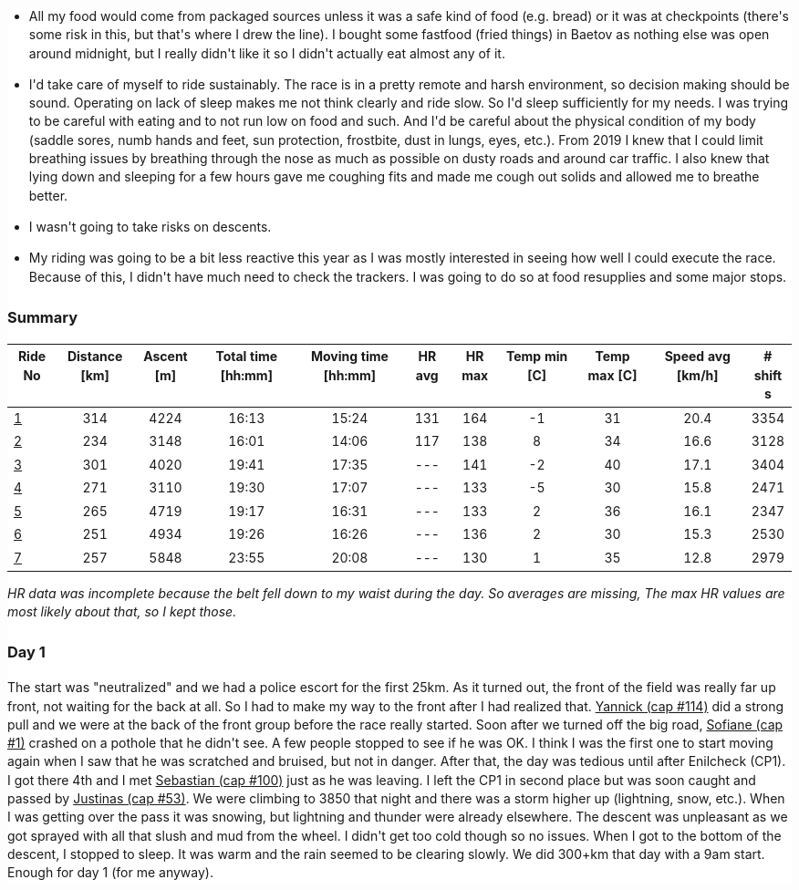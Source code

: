 - All my food would come from packaged sources unless it was a safe kind of food (e.g. bread) or it was at checkpoints (there's some risk in this, but that's where I drew the line). I bought some fastfood (fried things) in Baetov as nothing else was open around midnight, but I really didn't like it so I didn't actually eat almost any of it. 

- I'd take care of myself to ride sustainably. The race is in a pretty remote and harsh environment, so decision making should be sound. Operating on lack of sleep makes me not think clearly and ride slow. So I'd sleep sufficiently for my needs. I was trying to be careful with eating and to not run low on food and such. And I'd be careful about the physical condition of my body (saddle sores, numb hands and feet, sun protection, frostbite, dust in lungs, eyes, etc.). From 2019 I knew that I could limit breathing issues by breathing through the nose as much as possible on dusty roads and around car traffic. I also knew that lying down and sleeping for a few hours gave me coughing fits and made me cough out solids and allowed me to breathe better.

- I wasn't going to take risks on descents.

- My riding was going to be a bit less reactive this year as I was mostly interested in seeing how well I could execute the race. Because of this, I didn't have much need to check the trackers. I was going to do so at food resupplies and some major stops.

### Summary

| Ride No | Distance [km] | Ascent [m] | Total time [hh:mm] | Moving time [hh:mm] | HR avg | HR max | Temp min [C] | Temp max [C] | Speed avg [km/h] | # shifts |
|---------|:-------------:|:----------:|:------------------:|:-------------------:|:------:|:------:|:------------:|:------------:|:----------------:|:--------:|
| [1](https://www.strava.com/activities/9676645152)       | 314           | 4224       | 16:13              | 15:24               | 131    | 164    | -1           | 31           | 20.4             | 3354 |
| [2](https://www.strava.com/activities/9676647592)       | 234           | 3148       | 16:01              | 14:06               | 117    | 138    | 8            | 34           | 16.6             | 3128 |
| [3](https://www.strava.com/activities/9676650661)       | 301           | 4020       | 19:41              | 17:35               | ---    | 141    | -2           | 40           | 17.1             | 3404 |
| [4](https://www.strava.com/activities/9676653110)       | 271           | 3110       | 19:30              | 17:07               | ---    | 133    | -5           | 30           | 15.8             | 2471 |
| [5](https://www.strava.com/activities/9676656842)       | 265           | 4719       | 19:17              | 16:31               | ---    | 133    | 2            | 36           | 16.1             | 2347 |
| [6](https://www.strava.com/activities/9676657989)       | 251           | 4934       | 19:26              | 16:26               | ---    | 136    | 2            | 30           | 15.3             | 2530 |
| [7](https://www.strava.com/activities/9676661976)       | 257           | 5848       | 23:55              | 20:08               | ---    | 130    | 1            | 35           | 12.8             | 2979 |

_HR data was incomplete because the belt fell down to my waist during the day. So averages are missing, The max HR values are most likely about that, so I kept those._

### Day 1

The start was "neutralized" and we had a police escort for the first 25km. As it turned out, the front of the field was really far up front, not waiting for the back at all. So I had to make my way to the front after I had realized that. [Yannick (cap #114)](https://srmr2023.maprogress.com/) did a strong pull and we were at the back of the front group before the race really started. Soon after we turned off the big road, [Sofiane (cap #1)](https://sofianesehili.com/about/) crashed on a pothole that he didn't see. A few people stopped to see if he was OK. I think I was the first one to start moving again when I saw that he was scratched and bruised, but not in danger. After that, the day was tedious until after Enilcheck (CP1). I got there 4th and I met [Sebastian (cap #100)](https://www.instagram.com/seb_breuer/?hl=en) just as he was leaving. I left the CP1 in second place but was soon caught and passed by [Justinas (cap #53)](https://www.instagram.com/justin.and.bikes/?hl=en). We were climbing to 3850 that night and there was a storm higher up (lightning, snow, etc.). When I was getting over the pass it was snowing, but lightning and thunder were already elsewhere. The descent was unpleasant as we got sprayed with all that slush and mud from the wheel. I didn't get too cold though so no issues. When I got to the bottom of the descent, I stopped to sleep. It was warm and the rain seemed to be clearing slowly. We did 300+km that day with a 9am start. Enough for day 1 (for me anyway). 
